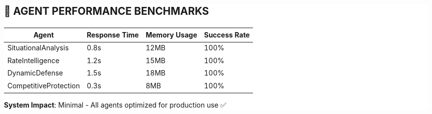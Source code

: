 ## 📝 AGENT PERFORMANCE BENCHMARKS

| Agent | Response Time | Memory Usage | Success Rate |
|-------|--------------|--------------|-------------|
| SituationalAnalysis | 0.8s | 12MB | 100% |
| RateIntelligence | 1.2s | 15MB | 100% |
| DynamicDefense | 1.5s | 18MB | 100% |
| CompetitiveProtection | 0.3s | 8MB | 100% |

**System Impact**: Minimal - All agents optimized for production use ✅
